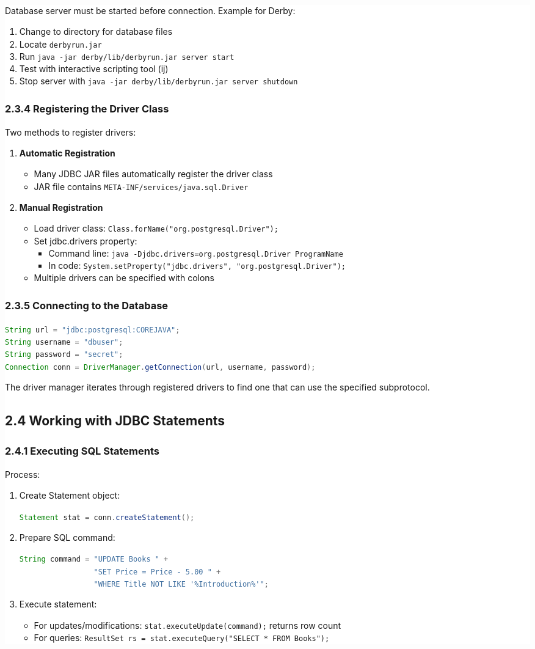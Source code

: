 Database server must be started before connection. Example for Derby:
1. Change to directory for database files
2. Locate `derbyrun.jar`
3. Run `java -jar derby/lib/derbyrun.jar server start`
4. Test with interactive scripting tool (ij)
5. Stop server with `java -jar derby/lib/derbyrun.jar server shutdown`

### 2.3.4 Registering the Driver Class

Two methods to register drivers:

1. **Automatic Registration**
   - Many JDBC JAR files automatically register the driver class
   - JAR file contains `META-INF/services/java.sql.Driver`

2. **Manual Registration**
   - Load driver class: `Class.forName("org.postgresql.Driver");`
   - Set jdbc.drivers property:
     - Command line: `java -Djdbc.drivers=org.postgresql.Driver ProgramName`
     - In code: `System.setProperty("jdbc.drivers", "org.postgresql.Driver");`
   - Multiple drivers can be specified with colons

### 2.3.5 Connecting to the Database

```java
String url = "jdbc:postgresql:COREJAVA";
String username = "dbuser";
String password = "secret";
Connection conn = DriverManager.getConnection(url, username, password);
```

The driver manager iterates through registered drivers to find one that can use the specified subprotocol.

## 2.4 Working with JDBC Statements

### 2.4.1 Executing SQL Statements

Process:
1. Create Statement object:
   ```java
   Statement stat = conn.createStatement();
   ```

2. Prepare SQL command:
   ```java
   String command = "UPDATE Books " + 
                    "SET Price = Price - 5.00 " + 
                    "WHERE Title NOT LIKE '%Introduction%'";
   ```

3. Execute statement:
   - For updates/modifications: `stat.executeUpdate(command);` returns row count
   - For queries: `ResultSet rs = stat.executeQuery("SELECT * FROM Books");`
